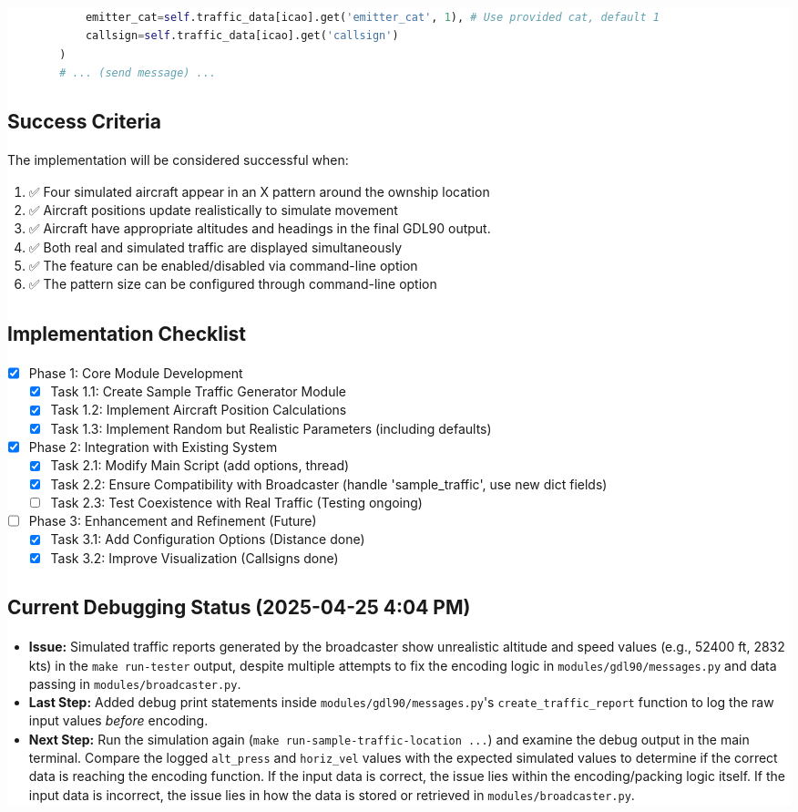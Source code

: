 ```python
            emitter_cat=self.traffic_data[icao].get('emitter_cat', 1), # Use provided cat, default 1
            callsign=self.traffic_data[icao].get('callsign')
        )
        # ... (send message) ...
```

## Success Criteria

The implementation will be considered successful when:

1.  ✅ Four simulated aircraft appear in an X pattern around the ownship location
2.  ✅ Aircraft positions update realistically to simulate movement
3.  ✅ Aircraft have appropriate altitudes and headings in the final GDL90 output.
4.  ✅ Both real and simulated traffic are displayed simultaneously
5.  ✅ The feature can be enabled/disabled via command-line option
6.  ✅ The pattern size can be configured through command-line option

## Implementation Checklist

- [x] Phase 1: Core Module Development
  - [x] Task 1.1: Create Sample Traffic Generator Module
  - [x] Task 1.2: Implement Aircraft Position Calculations
  - [x] Task 1.3: Implement Random but Realistic Parameters (including defaults)
- [x] Phase 2: Integration with Existing System
  - [x] Task 2.1: Modify Main Script (add options, thread)
  - [x] Task 2.2: Ensure Compatibility with Broadcaster (handle 'sample_traffic', use new dict fields)
  - [ ] Task 2.3: Test Coexistence with Real Traffic (Testing ongoing)
- [ ] Phase 3: Enhancement and Refinement (Future)
  - [x] Task 3.1: Add Configuration Options (Distance done)
  - [x] Task 3.2: Improve Visualization (Callsigns done)

## Current Debugging Status (2025-04-25 4:04 PM)

- **Issue:** Simulated traffic reports generated by the broadcaster show unrealistic altitude and speed values (e.g., 52400 ft, 2832 kts) in the `make run-tester` output, despite multiple attempts to fix the encoding logic in `modules/gdl90/messages.py` and data passing in `modules/broadcaster.py`.
- **Last Step:** Added debug print statements inside `modules/gdl90/messages.py`'s `create_traffic_report` function to log the raw input values *before* encoding.
- **Next Step:** Run the simulation again (`make run-sample-traffic-location ...`) and examine the debug output in the main terminal. Compare the logged `alt_press` and `horiz_vel` values with the expected simulated values to determine if the correct data is reaching the encoding function. If the input data is correct, the issue lies within the encoding/packing logic itself. If the input data is incorrect, the issue lies in how the data is stored or retrieved in `modules/broadcaster.py`.